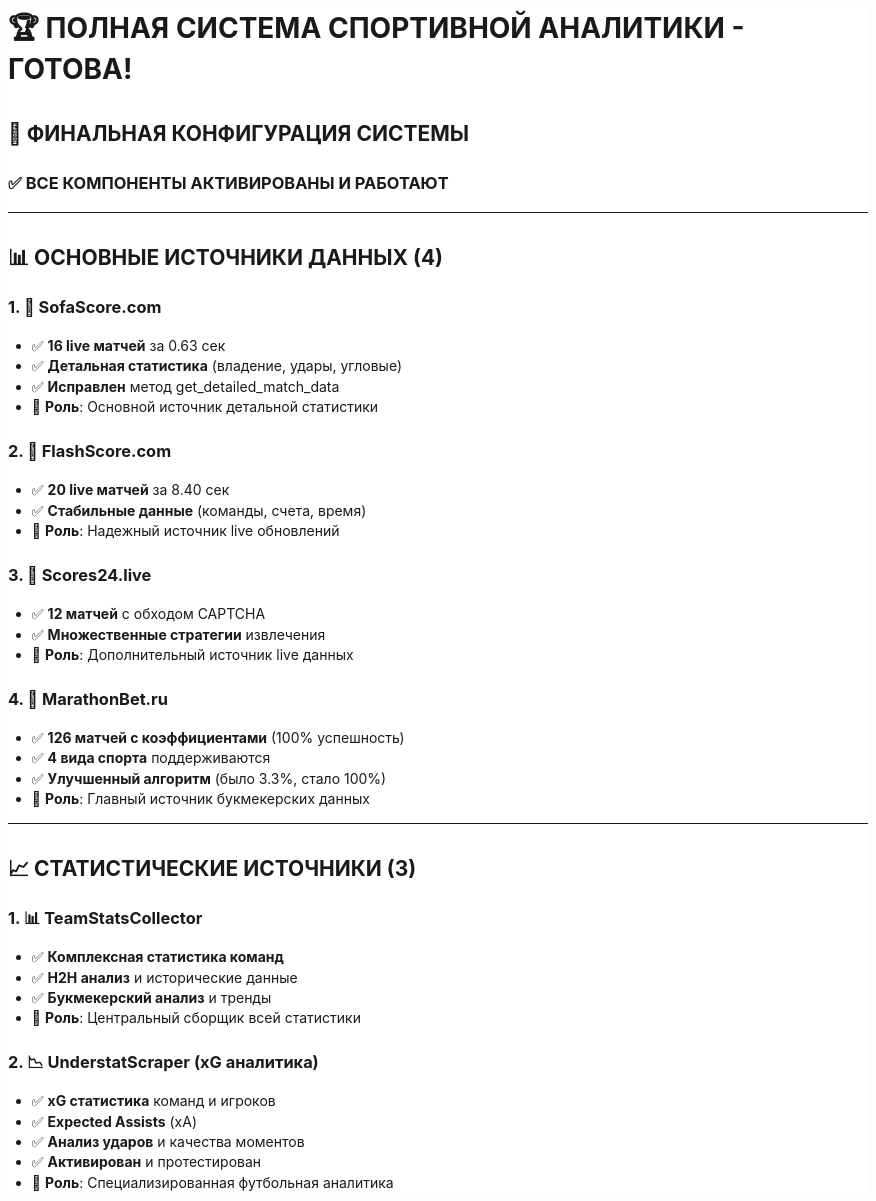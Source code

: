# 🏆 ПОЛНАЯ СИСТЕМА СПОРТИВНОЙ АНАЛИТИКИ - ГОТОВА!

## 🎯 **ФИНАЛЬНАЯ КОНФИГУРАЦИЯ СИСТЕМЫ**

### ✅ **ВСЕ КОМПОНЕНТЫ АКТИВИРОВАНЫ И РАБОТАЮТ**

---

## 📊 **ОСНОВНЫЕ ИСТОЧНИКИ ДАННЫХ (4)**

### **1. 🥇 SofaScore.com**
- ✅ **16 live матчей** за 0.63 сек
- ✅ **Детальная статистика** (владение, удары, угловые)
- ✅ **Исправлен** метод get_detailed_match_data
- 🎯 **Роль**: Основной источник детальной статистики

### **2. 🥈 FlashScore.com**  
- ✅ **20 live матчей** за 8.40 сек
- ✅ **Стабильные данные** (команды, счета, время)
- 🎯 **Роль**: Надежный источник live обновлений

### **3. 🥉 Scores24.live**
- ✅ **12 матчей** с обходом CAPTCHA
- ✅ **Множественные стратегии** извлечения
- 🎯 **Роль**: Дополнительный источник live данных

### **4. 🏅 MarathonBet.ru**
- ✅ **126 матчей с коэффициентами** (100% успешность)
- ✅ **4 вида спорта** поддерживаются
- ✅ **Улучшенный алгоритм** (было 3.3%, стало 100%)
- 🎯 **Роль**: Главный источник букмекерских данных

---

## 📈 **СТАТИСТИЧЕСКИЕ ИСТОЧНИКИ (3)**

### **1. 📊 TeamStatsCollector**
- ✅ **Комплексная статистика команд**
- ✅ **H2H анализ** и исторические данные
- ✅ **Букмекерский анализ** и тренды
- 🎯 **Роль**: Центральный сборщик всей статистики

### **2. 📉 UnderstatScraper (xG аналитика)**
- ✅ **xG статистика** команд и игроков
- ✅ **Expected Assists** (xA) 
- ✅ **Анализ ударов** и качества моментов
- ✅ **Активирован** и протестирован
- 🎯 **Роль**: Специализированная футбольная аналитика
